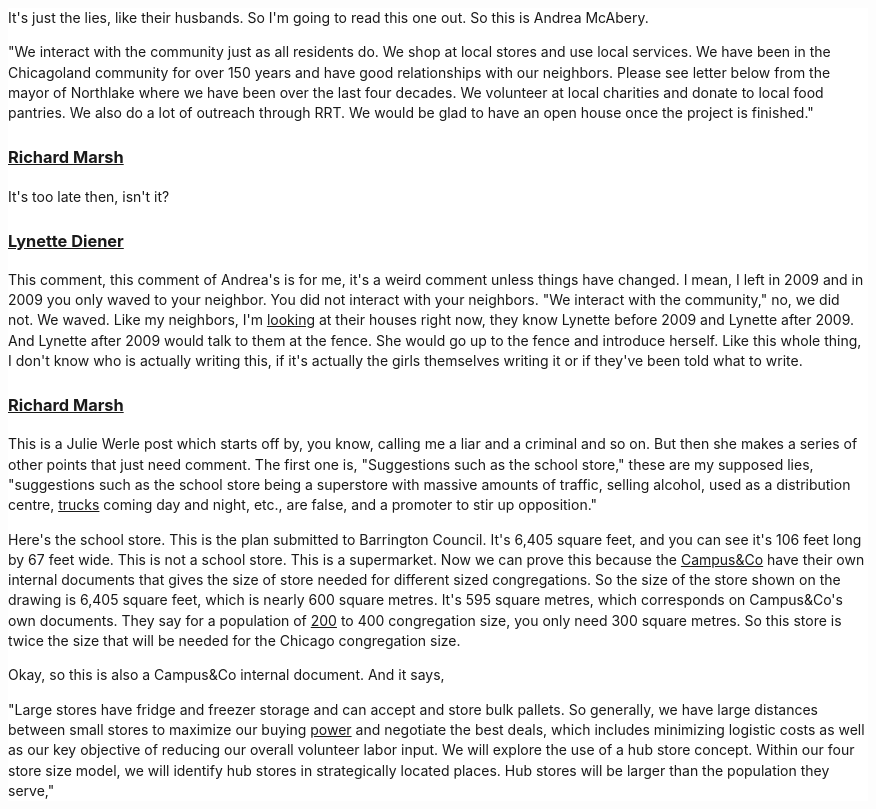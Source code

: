 It's just the lies, like their husbands. So I'm going to read this one out. So this is Andrea McAbery.

"We interact with the community just as all residents do. We shop at local stores and use local services. We have been in the Chicagoland community for over 150 years and have good relationships with our neighbors. Please see letter below from the mayor of Northlake where we have been over the last four decades. We volunteer at local charities and donate to local food pantries. We also do a lot of outreach through RRT. We would be glad to have an open house once the project is finished."

### [**Richard Marsh**](https://www.youtube.com/watch?v=17bUlhOwWNE&t=5477s)

It's too late then, isn't it?

### [**Lynette Diener**](https://www.youtube.com/watch?v=17bUlhOwWNE&t=5479s)

This comment, this comment of Andrea's is for me, it's a weird comment unless things have changed. I mean, I left in 2009 and in 2009 you only waved to your neighbor. You did not interact with your neighbors. "We interact with the community," no, we did not. We waved. Like my neighbors, I'm [looking](https://www.youtube.com/watch?v=17bUlhOwWNE&t=5509s) at their houses right now, they know Lynette before 2009 and Lynette after 2009\. And Lynette after 2009 would talk to them at the fence. She would go up to the fence and introduce herself. Like this whole thing, I don't know who is actually writing this, if it's actually the girls themselves writing it or if they've been told what to write.

### [**Richard Marsh**](https://www.youtube.com/watch?v=17bUlhOwWNE&t=5533s)

This is a Julie Werle post which starts off by, you know, calling me a liar and a criminal and so on. But then she makes a series of other points that just need comment. The first one is, "Suggestions such as the school store," these are my supposed lies, "suggestions such as the school store being a superstore with massive amounts of traffic, selling alcohol, used as a distribution centre, [trucks](https://www.youtube.com/watch?v=17bUlhOwWNE&t=5564s) coming day and night, etc., are false, and a promoter to stir up opposition."

Here's the school store. This is the plan submitted to Barrington Council. It's 6,405 square feet, and you can see it's 106 feet long by 67 feet wide. This is not a school store. This is a supermarket. Now we can prove this because the [Campus\&Co](https://www.youtube.com/watch?v=17bUlhOwWNE&t=5594s) have their own internal documents that gives the size of store needed for different sized congregations. So the size of the store shown on the drawing is 6,405 square feet, which is nearly 600 square metres. It's 595 square metres, which corresponds on Campus\&Co's own documents. They say for a population of [200](https://www.youtube.com/watch?v=17bUlhOwWNE&t=5624s) to 400 congregation size, you only need 300 square metres. So this store is twice the size that will be needed for the Chicago congregation size.

Okay, so this is also a Campus\&Co internal document. And it says, 

"Large stores have fridge and freezer storage and can accept and store bulk pallets. So generally, we have large distances between small stores to maximize our buying [power](https://www.youtube.com/watch?v=17bUlhOwWNE&t=5655s) and negotiate the best deals, which includes minimizing logistic costs as well as our key objective of reducing our overall volunteer labor input. We will explore the use of a hub store concept. Within our four store size model, we will identify hub stores in strategically located places. Hub stores will be larger than the population they serve,"

